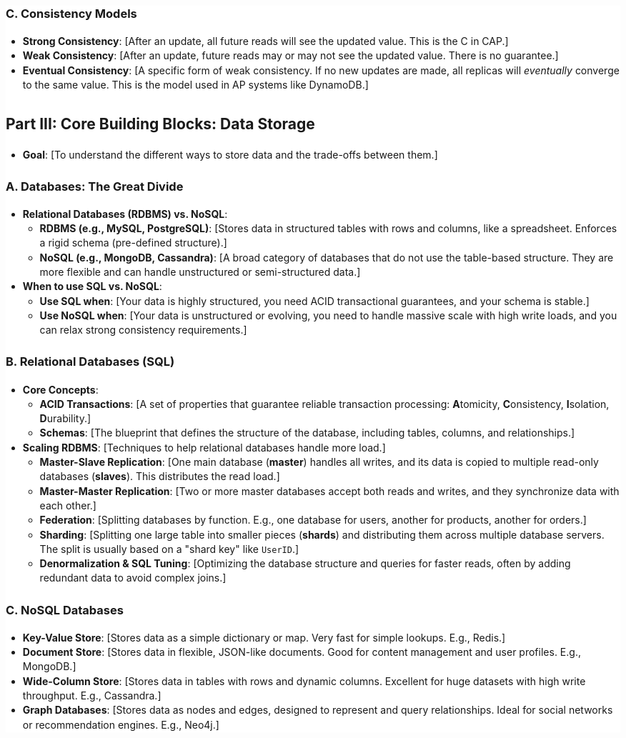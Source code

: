 ### C. Consistency Models

*   **Strong Consistency**: [After an update, all future reads will see the updated value. This is the C in CAP.]
*   **Weak Consistency**: [After an update, future reads may or may not see the updated value. There is no guarantee.]
*   **Eventual Consistency**: [A specific form of weak consistency. If no new updates are made, all replicas will *eventually* converge to the same value. This is the model used in AP systems like DynamoDB.]

## Part III: Core Building Blocks: Data Storage

*   **Goal**: [To understand the different ways to store data and the trade-offs between them.]

### A. Databases: The Great Divide

*   **Relational Databases (RDBMS) vs. NoSQL**:
    *   **RDBMS (e.g., MySQL, PostgreSQL)**: [Stores data in structured tables with rows and columns, like a spreadsheet. Enforces a rigid schema (pre-defined structure).]
    *   **NoSQL (e.g., MongoDB, Cassandra)**: [A broad category of databases that do not use the table-based structure. They are more flexible and can handle unstructured or semi-structured data.]
*   **When to use SQL vs. NoSQL**:
    *   **Use SQL when**: [Your data is highly structured, you need ACID transactional guarantees, and your schema is stable.]
    *   **Use NoSQL when**: [Your data is unstructured or evolving, you need to handle massive scale with high write loads, and you can relax strong consistency requirements.]

### B. Relational Databases (SQL)

*   **Core Concepts**:
    *   **ACID Transactions**: [A set of properties that guarantee reliable transaction processing: **A**tomicity, **C**onsistency, **I**solation, **D**urability.]
    *   **Schemas**: [The blueprint that defines the structure of the database, including tables, columns, and relationships.]
*   **Scaling RDBMS**: [Techniques to help relational databases handle more load.]
    *   **Master-Slave Replication**: [One main database (**master**) handles all writes, and its data is copied to multiple read-only databases (**slaves**). This distributes the read load.]
    *   **Master-Master Replication**: [Two or more master databases accept both reads and writes, and they synchronize data with each other.]
    *   **Federation**: [Splitting databases by function. E.g., one database for users, another for products, another for orders.]
    *   **Sharding**: [Splitting one large table into smaller pieces (**shards**) and distributing them across multiple database servers. The split is usually based on a "shard key" like `UserID`.]
    *   **Denormalization & SQL Tuning**: [Optimizing the database structure and queries for faster reads, often by adding redundant data to avoid complex joins.]

### C. NoSQL Databases

*   **Key-Value Store**: [Stores data as a simple dictionary or map. Very fast for simple lookups. E.g., Redis.]
*   **Document Store**: [Stores data in flexible, JSON-like documents. Good for content management and user profiles. E.g., MongoDB.]
*   **Wide-Column Store**: [Stores data in tables with rows and dynamic columns. Excellent for huge datasets with high write throughput. E.g., Cassandra.]
*   **Graph Databases**: [Stores data as nodes and edges, designed to represent and query relationships. Ideal for social networks or recommendation engines. E.g., Neo4j.]
